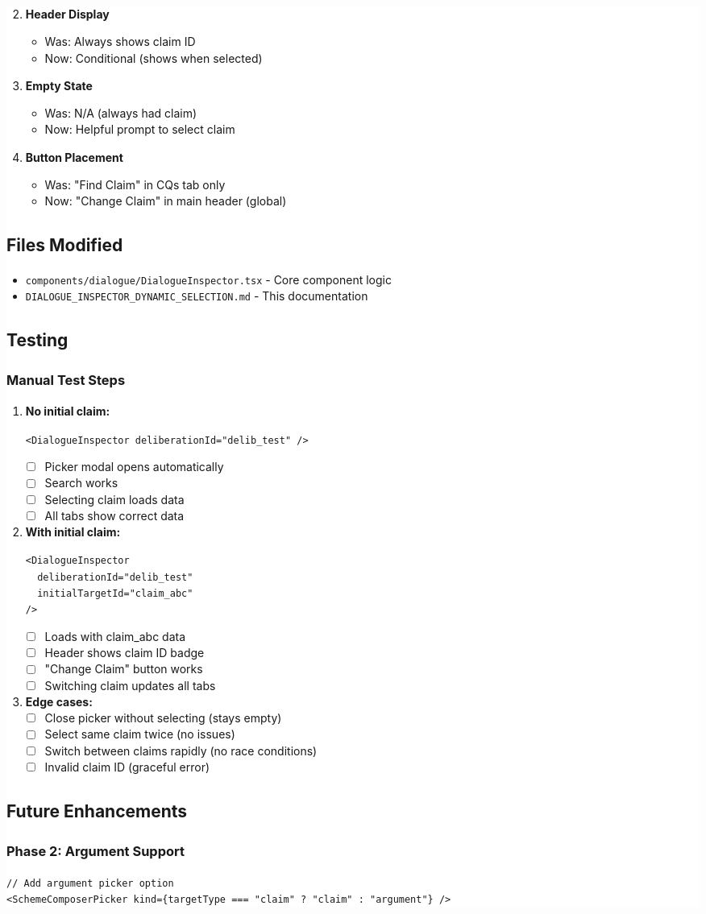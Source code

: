 2. **Header Display**
   - Was: Always shows claim ID
   - Now: Conditional (shows when selected)

3. **Empty State**
   - Was: N/A (always had claim)
   - Now: Helpful prompt to select claim

4. **Button Placement**
   - Was: "Find Claim" in CQs tab only
   - Now: "Change Claim" in main header (global)

## Files Modified

- `components/dialogue/DialogueInspector.tsx` - Core component logic
- `DIALOGUE_INSPECTOR_DYNAMIC_SELECTION.md` - This documentation

## Testing

### Manual Test Steps

1. **No initial claim:**
   ```tsx
   <DialogueInspector deliberationId="delib_test" />
   ```
   - [ ] Picker modal opens automatically
   - [ ] Search works
   - [ ] Selecting claim loads data
   - [ ] All tabs show correct data

2. **With initial claim:**
   ```tsx
   <DialogueInspector
     deliberationId="delib_test"
     initialTargetId="claim_abc"
   />
   ```
   - [ ] Loads with claim_abc data
   - [ ] Header shows claim ID badge
   - [ ] "Change Claim" button works
   - [ ] Switching claim updates all tabs

3. **Edge cases:**
   - [ ] Close picker without selecting (stays empty)
   - [ ] Select same claim twice (no issues)
   - [ ] Switch between claims rapidly (no race conditions)
   - [ ] Invalid claim ID (graceful error)

## Future Enhancements

### Phase 2: Argument Support
```tsx
// Add argument picker option
<SchemeComposerPicker kind={targetType === "claim" ? "claim" : "argument"} />
```
